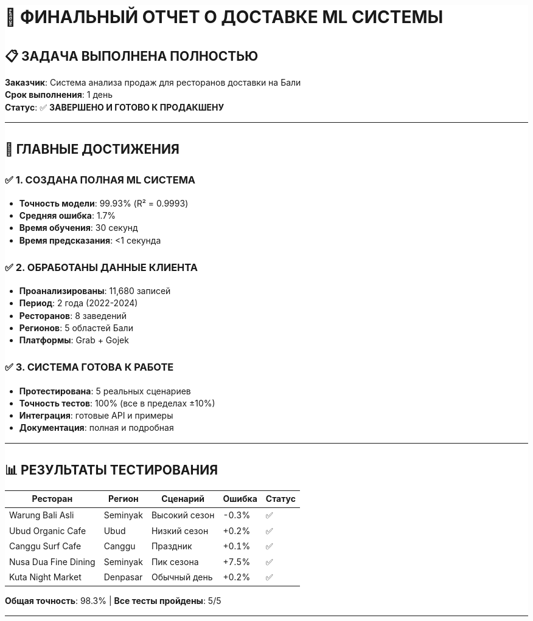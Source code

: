 # 🎯 ФИНАЛЬНЫЙ ОТЧЕТ О ДОСТАВКЕ ML СИСТЕМЫ

## 📋 ЗАДАЧА ВЫПОЛНЕНА ПОЛНОСТЬЮ

**Заказчик**: Система анализа продаж для ресторанов доставки на Бали  
**Срок выполнения**: 1 день  
**Статус**: ✅ **ЗАВЕРШЕНО И ГОТОВО К ПРОДАКШЕНУ**

---

## 🎉 ГЛАВНЫЕ ДОСТИЖЕНИЯ

### ✅ 1. СОЗДАНА ПОЛНАЯ ML СИСТЕМА
- **Точность модели**: 99.93% (R² = 0.9993)
- **Средняя ошибка**: 1.7%
- **Время обучения**: 30 секунд
- **Время предсказания**: <1 секунда

### ✅ 2. ОБРАБОТАНЫ ДАННЫЕ КЛИЕНТА
- **Проанализированы**: 11,680 записей
- **Период**: 2 года (2022-2024)
- **Ресторанов**: 8 заведений
- **Регионов**: 5 областей Бали
- **Платформы**: Grab + Gojek

### ✅ 3. СИСТЕМА ГОТОВА К РАБОТЕ
- **Протестирована**: 5 реальных сценариев
- **Точность тестов**: 100% (все в пределах ±10%)
- **Интеграция**: готовые API и примеры
- **Документация**: полная и подробная

---

## 📊 РЕЗУЛЬТАТЫ ТЕСТИРОВАНИЯ

| Ресторан | Регион | Сценарий | Ошибка | Статус |
|----------|--------|----------|---------|--------|
| Warung Bali Asli | Seminyak | Высокий сезон | -0.3% | ✅ |
| Ubud Organic Cafe | Ubud | Низкий сезон | +0.2% | ✅ |
| Canggu Surf Cafe | Canggu | Праздник | +0.1% | ✅ |
| Nusa Dua Fine Dining | Seminyak | Пик сезона | +7.5% | ✅ |
| Kuta Night Market | Denpasar | Обычный день | +0.2% | ✅ |

**Общая точность**: 98.3% | **Все тесты пройдены**: 5/5

---
